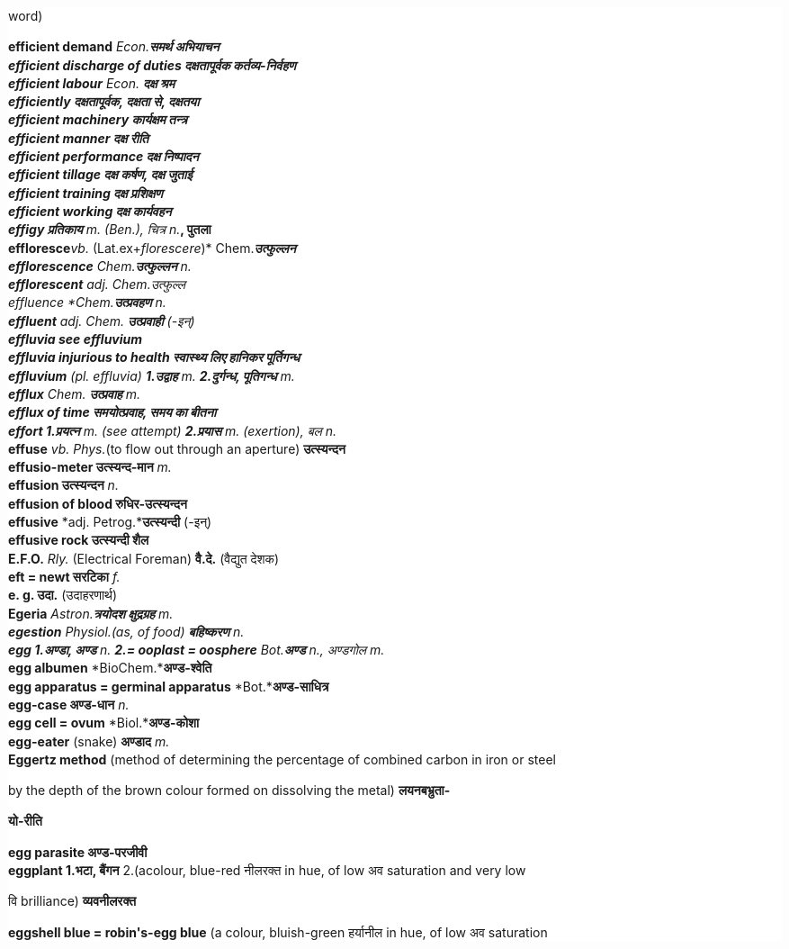 word)

**efficient demand** *Econ.***समर्थ अभियाचन  
efficient discharge of duties दक्षतापूर्वक कर्तव्य-निर्वहण  
efficient labour** *Econ.* **दक्ष श्रम  
efficiently दक्षतापूर्वक, दक्षता से, दक्षतया  
efficient machinery कार्यक्षम तन्त्र  
efficient manner दक्ष रीति  
efficient performance दक्ष निष्पादन  
efficient tillage दक्ष कर्षण, दक्ष जुताई  
efficient training दक्ष प्रशिक्षण  
efficient working दक्ष कार्यवहन  
effigy प्रतिकाय** *m.* (Ben.)**, चित्र** *n.***, पुतला  
effloresce***vb.* (Lat.ex+*florescere*)* Chem.***उत्फुल्लन  
efflorescence** *Chem.***उत्फुल्लन** *n.*  
**efflorescent** *adj. Chem.*उत्फुल्ल  
effluence** *Chem.***उत्प्रवहण** *n.*  
**effluent** *adj. Chem.* **उत्प्रवाही** (-इन्)  
**effluvia *see* effluvium  
effluvia injurious to health स्वास्थ्य लिए हानिकर पूर्तिगन्ध  
effluvium** *(pl. effluvia)* **1.उद्वाह** *m.* **2.दुर्गन्ध, पूतिगन्ध** *m.*  
**efflux** *Chem.* **उत्प्रवाह** *m.*  
**efflux of time समयोत्प्रवाह, समय का बीतना  
effort 1.प्रयत्न** *m.* (*see* attempt) **2.प्रयास** *m.* (exertion)**, बल** *n.*  
**effuse** *vb. Phys.*(to flow out through an aperture) **उत्स्यन्दन  
effusio-meter उत्स्यन्द-मान** *m.*  
**effusion उत्स्यन्दन** *n.*  
**effusion of blood रुधिर-उत्स्यन्दन  
effusive** *adj. Petrog.***उत्स्यन्दी** (-इन्)  
**effusive rock उत्स्यन्दी शैल  
E.F.O.** *Rly.* (Electrical Foreman) **वै.दे.** (वैद्युत देशक)  
**eft = newt सरटिका** *f.*  
**e. g. उदा.** (उदाहरणार्थ)  
**Egeria** *Astron.***त्रयोदश क्षुद्रग्रह** *m.*  
**egestion** *Physiol.*(as, of food) **बहिष्करण** *n.*  
**egg 1.अण्डा, अण्ड** *n.* **2.= ooplast = oosphere** *Bot.***अण्ड** *n.***, अण्डगोल** *m.*  
**egg albumen** *BioChem.***अण्ड-श्वेति  
egg apparatus = germinal apparatus** *Bot.***अण्ड-साधित्र  
egg-case अण्ड-धान** *n.*  
**egg cell = ovum** *Biol.***अण्ड-कोशा  
egg-eater** (snake) **अण्डाद** *m.*  
**Eggertz method** (method of determining the percentage of combined carbon in iron or steel

by the depth of the brown colour formed on dissolving the metal) **लयनबभ्रुता-**

**यो-रीति**

**egg parasite अण्ड-परजीवी  
eggplant 1.भटा, बैंगन** 2.(acolour, blue-red नीलरक्त in hue, of low अव saturation and very low

वि brilliance) **व्यवनीलरक्त**

**eggshell blue = robin's-egg blue** (a colour, bluish-green हर्यानील in hue, of low अव saturation
